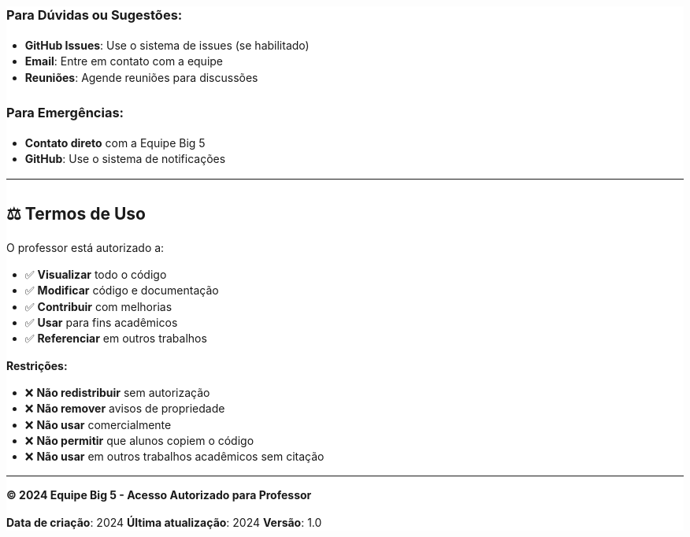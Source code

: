 ### **Para Dúvidas ou Sugestões:**

- **GitHub Issues**: Use o sistema de issues (se habilitado)
- **Email**: Entre em contato com a equipe
- **Reuniões**: Agende reuniões para discussões

### **Para Emergências:**

- **Contato direto** com a Equipe Big 5
- **GitHub**: Use o sistema de notificações

---

## ⚖️ **Termos de Uso**

O professor está autorizado a:

- ✅ **Visualizar** todo o código
- ✅ **Modificar** código e documentação
- ✅ **Contribuir** com melhorias
- ✅ **Usar** para fins acadêmicos
- ✅ **Referenciar** em outros trabalhos

**Restrições:**

- ❌ **Não redistribuir** sem autorização
- ❌ **Não remover** avisos de propriedade
- ❌ **Não usar** comercialmente
- ❌ **Não permitir** que alunos copiem o código
- ❌ **Não usar** em outros trabalhos acadêmicos sem citação

---

**© 2024 Equipe Big 5 - Acesso Autorizado para Professor**

**Data de criação**: 2024
**Última atualização**: 2024
**Versão**: 1.0
